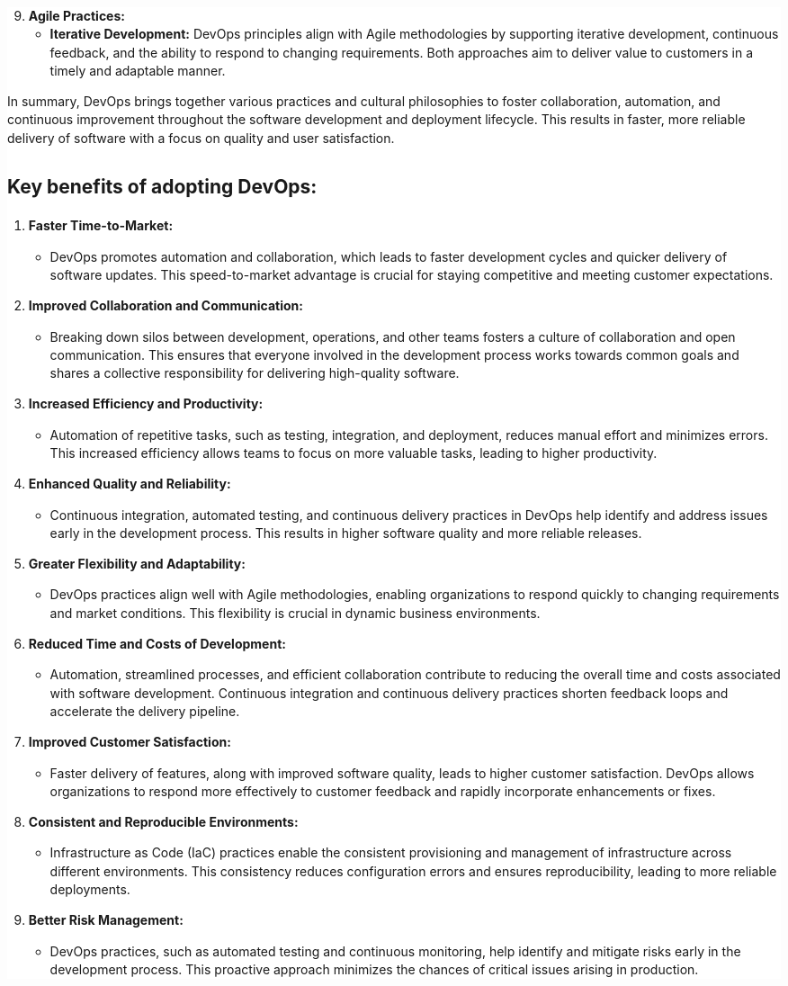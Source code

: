 9. **Agile Practices:**
   - **Iterative Development:** DevOps principles align with Agile methodologies by supporting iterative development, continuous feedback, and the ability to respond to changing requirements. Both approaches aim to deliver value to customers in a timely and adaptable manner.

In summary, DevOps brings together various practices and cultural philosophies to foster collaboration, automation, and continuous improvement throughout the software development and deployment lifecycle. This results in faster, more reliable delivery of software with a focus on quality and user satisfaction.

## Key benefits of adopting DevOps:

1. **Faster Time-to-Market:**
   - DevOps promotes automation and collaboration, which leads to faster development cycles and quicker delivery of software updates. This speed-to-market advantage is crucial for staying competitive and meeting customer expectations.

2. **Improved Collaboration and Communication:**
   - Breaking down silos between development, operations, and other teams fosters a culture of collaboration and open communication. This ensures that everyone involved in the development process works towards common goals and shares a collective responsibility for delivering high-quality software.

3. **Increased Efficiency and Productivity:**
   - Automation of repetitive tasks, such as testing, integration, and deployment, reduces manual effort and minimizes errors. This increased efficiency allows teams to focus on more valuable tasks, leading to higher productivity.

4. **Enhanced Quality and Reliability:**
   - Continuous integration, automated testing, and continuous delivery practices in DevOps help identify and address issues early in the development process. This results in higher software quality and more reliable releases.

5. **Greater Flexibility and Adaptability:**
   - DevOps practices align well with Agile methodologies, enabling organizations to respond quickly to changing requirements and market conditions. This flexibility is crucial in dynamic business environments.

6. **Reduced Time and Costs of Development:**
   - Automation, streamlined processes, and efficient collaboration contribute to reducing the overall time and costs associated with software development. Continuous integration and continuous delivery practices shorten feedback loops and accelerate the delivery pipeline.

7. **Improved Customer Satisfaction:**
   - Faster delivery of features, along with improved software quality, leads to higher customer satisfaction. DevOps allows organizations to respond more effectively to customer feedback and rapidly incorporate enhancements or fixes.

8. **Consistent and Reproducible Environments:**
   - Infrastructure as Code (IaC) practices enable the consistent provisioning and management of infrastructure across different environments. This consistency reduces configuration errors and ensures reproducibility, leading to more reliable deployments.

9. **Better Risk Management:**
   - DevOps practices, such as automated testing and continuous monitoring, help identify and mitigate risks early in the development process. This proactive approach minimizes the chances of critical issues arising in production.
